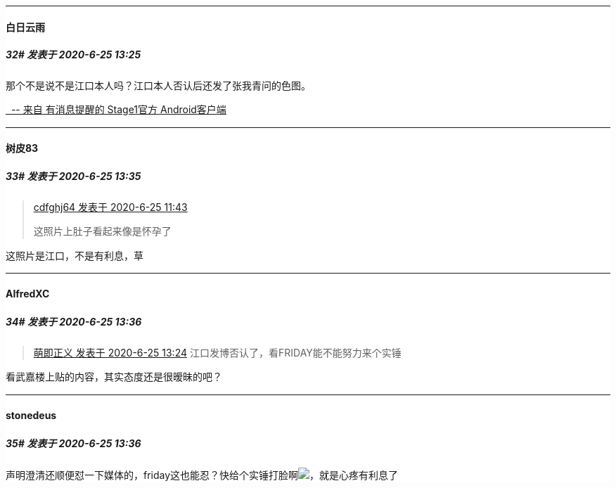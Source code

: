 -----

####  白日云雨  
##### 32#       发表于 2020-6-25 13:25




那个不是说不是江口本人吗？江口本人否认后还发了张我青问的色图。

[  -- 来自 有消息提醒的 Stage1官方 Android客户端](https://www.coolapk.com/apk/140634)







-----

####  树皮83  
##### 33#       发表于 2020-6-25 13:35



<blockquote><a href="httphttps://bbs.saraba1st.com/2b/forum.php?mod=redirect&amp;goto=findpost&amp;pid=47945347&amp;ptid=1943977" target="_blank">cdfghj64 发表于 2020-6-25 11:43</a>

这照片上肚子看起来像是怀孕了</blockquote>
这照片是江口，不是有利息，草







-----

####  AlfredXC  
##### 34#       发表于 2020-6-25 13:36



<blockquote><a href="httphttps://bbs.saraba1st.com/2b/forum.php?mod=redirect&amp;goto=findpost&amp;pid=47946409&amp;ptid=1943977" target="_blank">萌即正义 发表于 2020-6-25 13:24</a>
江口发博否认了，看FRIDAY能不能努力来个实锤</blockquote>
看武嘉楼上贴的内容，其实态度还是很暧昧的吧？







-----

####  stonedeus  
##### 35#       发表于 2020-6-25 13:36




声明澄清还顺便怼一下媒体的，friday这也能忍？快给个实锤打脸啊<img src="https://static.saraba1st.com/image/smiley/face2017/065.png" referrerpolicy="no-referrer">，就是心疼有利息了

